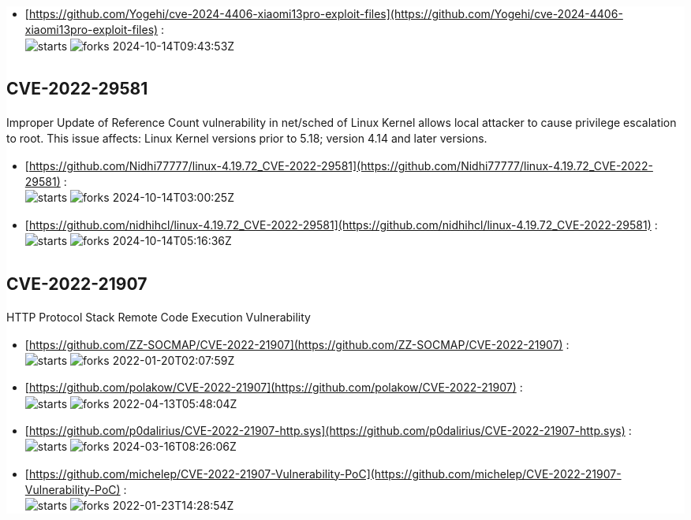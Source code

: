 - [https://github.com/Yogehi/cve-2024-4406-xiaomi13pro-exploit-files](https://github.com/Yogehi/cve-2024-4406-xiaomi13pro-exploit-files) :  
![starts](https://img.shields.io/github/stars/Yogehi/cve-2024-4406-xiaomi13pro-exploit-files.svg) 
![forks](https://img.shields.io/github/forks/Yogehi/cve-2024-4406-xiaomi13pro-exploit-files.svg) 
2024-10-14T09:43:53Z

## CVE-2022-29581
 Improper Update of Reference Count vulnerability in net/sched of Linux Kernel allows local attacker to cause privilege escalation to root. This issue affects: Linux Kernel versions prior to 5.18; version 4.14 and later versions.

- [https://github.com/Nidhi77777/linux-4.19.72_CVE-2022-29581](https://github.com/Nidhi77777/linux-4.19.72_CVE-2022-29581) :  
![starts](https://img.shields.io/github/stars/Nidhi77777/linux-4.19.72_CVE-2022-29581.svg) 
![forks](https://img.shields.io/github/forks/Nidhi77777/linux-4.19.72_CVE-2022-29581.svg) 
2024-10-14T03:00:25Z

- [https://github.com/nidhihcl/linux-4.19.72_CVE-2022-29581](https://github.com/nidhihcl/linux-4.19.72_CVE-2022-29581) :  
![starts](https://img.shields.io/github/stars/nidhihcl/linux-4.19.72_CVE-2022-29581.svg) 
![forks](https://img.shields.io/github/forks/nidhihcl/linux-4.19.72_CVE-2022-29581.svg) 
2024-10-14T05:16:36Z

## CVE-2022-21907
 HTTP Protocol Stack Remote Code Execution Vulnerability

- [https://github.com/ZZ-SOCMAP/CVE-2022-21907](https://github.com/ZZ-SOCMAP/CVE-2022-21907) :  
![starts](https://img.shields.io/github/stars/ZZ-SOCMAP/CVE-2022-21907.svg) 
![forks](https://img.shields.io/github/forks/ZZ-SOCMAP/CVE-2022-21907.svg) 
2022-01-20T02:07:59Z

- [https://github.com/polakow/CVE-2022-21907](https://github.com/polakow/CVE-2022-21907) :  
![starts](https://img.shields.io/github/stars/polakow/CVE-2022-21907.svg) 
![forks](https://img.shields.io/github/forks/polakow/CVE-2022-21907.svg) 
2022-04-13T05:48:04Z

- [https://github.com/p0dalirius/CVE-2022-21907-http.sys](https://github.com/p0dalirius/CVE-2022-21907-http.sys) :  
![starts](https://img.shields.io/github/stars/p0dalirius/CVE-2022-21907-http.sys.svg) 
![forks](https://img.shields.io/github/forks/p0dalirius/CVE-2022-21907-http.sys.svg) 
2024-03-16T08:26:06Z

- [https://github.com/michelep/CVE-2022-21907-Vulnerability-PoC](https://github.com/michelep/CVE-2022-21907-Vulnerability-PoC) :  
![starts](https://img.shields.io/github/stars/michelep/CVE-2022-21907-Vulnerability-PoC.svg) 
![forks](https://img.shields.io/github/forks/michelep/CVE-2022-21907-Vulnerability-PoC.svg) 
2022-01-23T14:28:54Z
